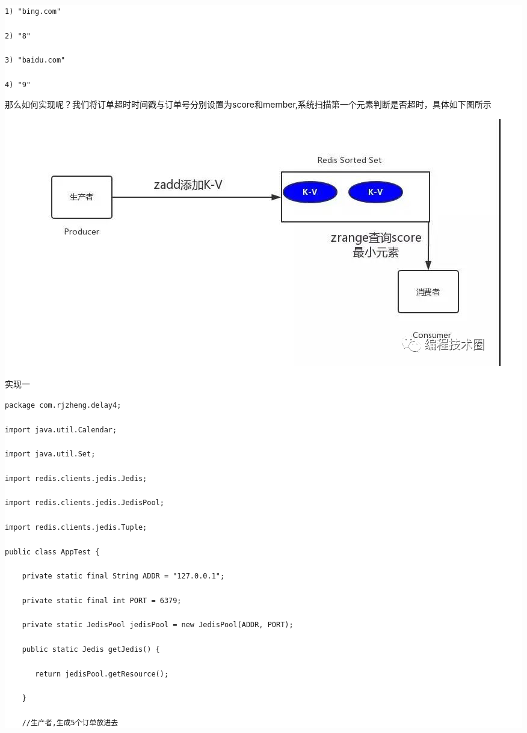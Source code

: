 ```
1) "bing.com"

2) "8"

3) "baidu.com"

4) "9"
```

那么如何实现呢？我们将订单超时时间戳与订单号分别设置为score和member,系统扫描第一个元素判断是否超时，具体如下图所示

![3](.\images\3.png)

实现一

```
package com.rjzheng.delay4;

import java.util.Calendar;

import java.util.Set;

import redis.clients.jedis.Jedis;

import redis.clients.jedis.JedisPool;

import redis.clients.jedis.Tuple;

public class AppTest {

    private static final String ADDR = "127.0.0.1";

    private static final int PORT = 6379;

    private static JedisPool jedisPool = new JedisPool(ADDR, PORT);

    public static Jedis getJedis() {

       return jedisPool.getResource();

    }

    //生产者,生成5个订单放进去

```
